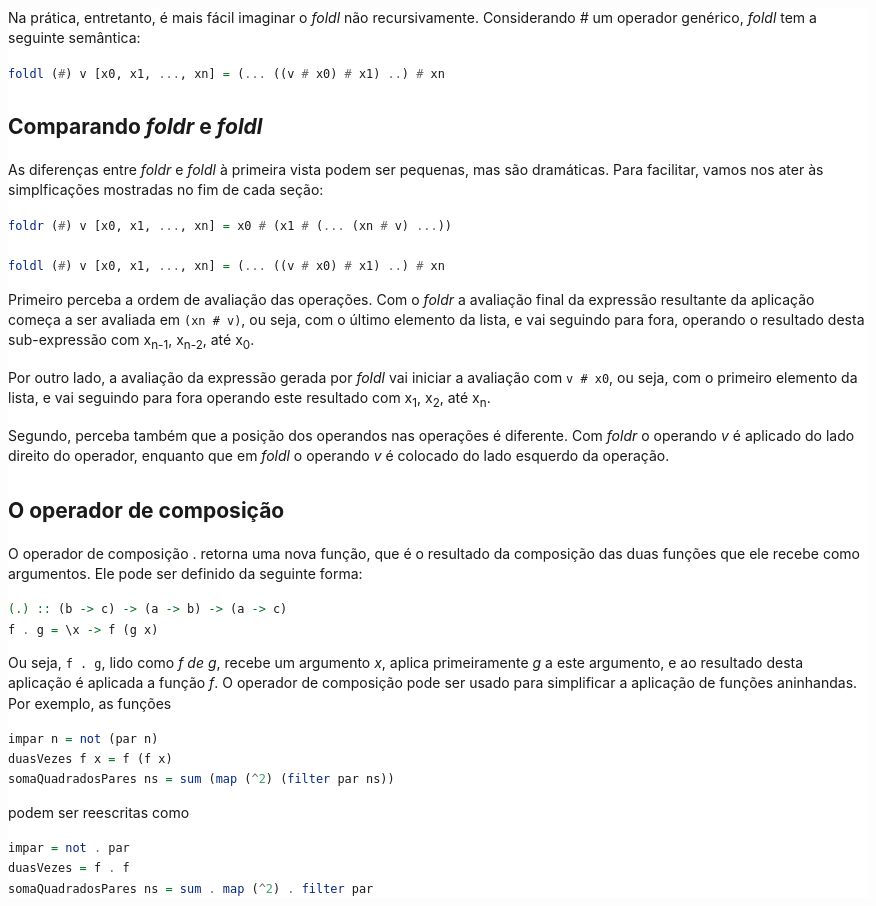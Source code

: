 Na prática, entretanto, é mais fácil imaginar o *foldl* não recursivamente. Considerando *#* um operador genérico, *foldl* tem a seguinte semântica:
```haskell
foldl (#) v [x0, x1, ..., xn] = (... ((v # x0) # x1) ..) # xn
```

## Comparando *foldr* e *foldl*

As diferenças entre *foldr* e *foldl* à primeira vista podem ser pequenas, mas são dramáticas. Para facilitar, vamos nos ater às simplficações mostradas no fim de cada seção:
```haskell
foldr (#) v [x0, x1, ..., xn] = x0 # (x1 # (... (xn # v) ...))

foldl (#) v [x0, x1, ..., xn] = (... ((v # x0) # x1) ..) # xn
```

Primeiro perceba a ordem de avaliação das operações. Com o *foldr* a avaliação final da expressão resultante da aplicação começa a ser avaliada em `(xn # v)`, ou seja, com o último elemento da lista, e vai seguindo para fora, operando o resultado desta sub-expressão com x<sub>n-1</sub>, x<sub>n-2</sub>, até x<sub>0</sub>. 

Por outro lado, a avaliação da expressão gerada por *foldl* vai iniciar a avaliação com `v # x0`, ou seja, com o primeiro elemento da lista, e vai seguindo para fora operando este resultado com x<sub>1</sub>, x<sub>2</sub>, até x<sub>n</sub>.

Segundo, perceba também que a posição dos operandos nas operações é diferente. Com *foldr* o operando *v* é aplicado do lado direito do operador, enquanto que em *foldl* o operando *v* é colocado do lado esquerdo da operação.


## O operador de composição

O operador de composição . retorna uma nova função, que é o resultado da composição das duas funções que ele recebe como argumentos. Ele pode ser definido da seguinte forma:
```haskell
(.) :: (b -> c) -> (a -> b) -> (a -> c)
f . g = \x -> f (g x)
```

Ou seja, `f . g`, lido como *f de g*, recebe um argumento *x*, aplica primeiramente *g* a este argumento, e ao resultado desta aplicação é aplicada a função *f*. O operador de composição pode ser usado para simplificar a aplicação de funções aninhandas. Por exemplo, as funções
```haskell
impar n = not (par n)
duasVezes f x = f (f x)
somaQuadradosPares ns = sum (map (^2) (filter par ns))
```

podem ser reescritas como

```haskell
impar = not . par
duasVezes = f . f
somaQuadradosPares ns = sum . map (^2) . filter par
```
